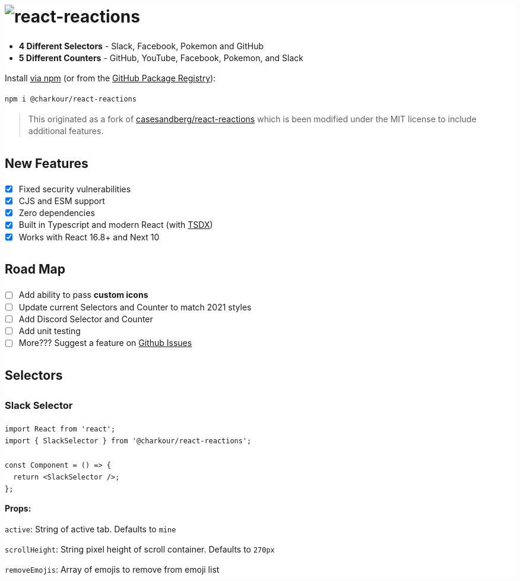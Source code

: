 # ![react-reactions](./assets/react-reactions-media.png)

- **4 Different Selectors** - Slack, Facebook, Pokemon and GitHub
- **5 Different Counters** - GitHub, YouTube, Facebook, Pokemon, and Slack

Install [via npm](https://www.npmjs.com/package/@charkour/react-reactions) (or from the [GitHub Package Registry](https://github.com/charkour/react-reactions/packages/623096)):

```sh
npm i @charkour/react-reactions
```

> This originated as a fork of [casesandberg/react-reactions](https://github.com/casesandberg/react-reactions) which is been modified under the MIT license to include additional features.

## New Features

- [x] Fixed security vulnerabilities
- [x] CJS and ESM support
- [x] Zero dependencies
- [x] Built in Typescript and modern React (with [TSDX](https://github.com/formium/tsdx))
- [x] Works with React 16.8+ and Next 10

## Road Map

- [ ] Add ability to pass **custom icons**
- [ ] Update current Selectors and Counter to match 2021 styles
- [ ] Add Discord Selector and Counter
- [ ] Add unit testing
- [ ] More??? Suggest a feature on [Github Issues](https://github.com/charkour/react-reactions/issues)

## Selectors

### Slack Selector

```tsx
import React from 'react';
import { SlackSelector } from '@charkour/react-reactions';

const Component = () => {
  return <SlackSelector />;
};
```

**Props:**

`active`: String of active tab. Defaults to `mine`

`scrollHeight`: String pixel height of scroll container. Defaults to `270px`

`removeEmojis`: Array of emojis to remove from emoji list
